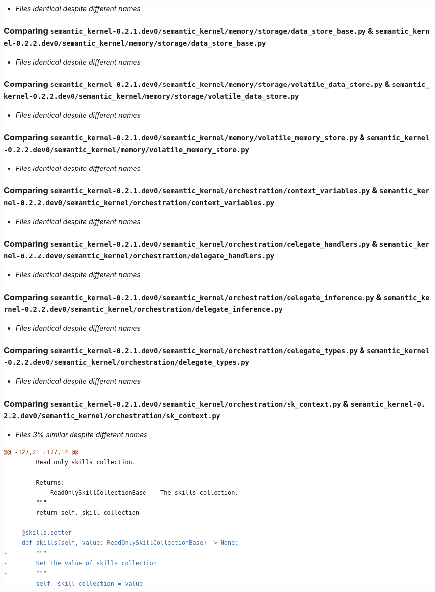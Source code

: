 * *Files identical despite different names*

### Comparing `semantic_kernel-0.2.1.dev0/semantic_kernel/memory/storage/data_store_base.py` & `semantic_kernel-0.2.2.dev0/semantic_kernel/memory/storage/data_store_base.py`

 * *Files identical despite different names*

### Comparing `semantic_kernel-0.2.1.dev0/semantic_kernel/memory/storage/volatile_data_store.py` & `semantic_kernel-0.2.2.dev0/semantic_kernel/memory/storage/volatile_data_store.py`

 * *Files identical despite different names*

### Comparing `semantic_kernel-0.2.1.dev0/semantic_kernel/memory/volatile_memory_store.py` & `semantic_kernel-0.2.2.dev0/semantic_kernel/memory/volatile_memory_store.py`

 * *Files identical despite different names*

### Comparing `semantic_kernel-0.2.1.dev0/semantic_kernel/orchestration/context_variables.py` & `semantic_kernel-0.2.2.dev0/semantic_kernel/orchestration/context_variables.py`

 * *Files identical despite different names*

### Comparing `semantic_kernel-0.2.1.dev0/semantic_kernel/orchestration/delegate_handlers.py` & `semantic_kernel-0.2.2.dev0/semantic_kernel/orchestration/delegate_handlers.py`

 * *Files identical despite different names*

### Comparing `semantic_kernel-0.2.1.dev0/semantic_kernel/orchestration/delegate_inference.py` & `semantic_kernel-0.2.2.dev0/semantic_kernel/orchestration/delegate_inference.py`

 * *Files identical despite different names*

### Comparing `semantic_kernel-0.2.1.dev0/semantic_kernel/orchestration/delegate_types.py` & `semantic_kernel-0.2.2.dev0/semantic_kernel/orchestration/delegate_types.py`

 * *Files identical despite different names*

### Comparing `semantic_kernel-0.2.1.dev0/semantic_kernel/orchestration/sk_context.py` & `semantic_kernel-0.2.2.dev0/semantic_kernel/orchestration/sk_context.py`

 * *Files 3% similar despite different names*

```diff
@@ -127,21 +127,14 @@
         Read only skills collection.
 
         Returns:
             ReadOnlySkillCollectionBase -- The skills collection.
         """
         return self._skill_collection
 
-    @skills.setter
-    def skills(self, value: ReadOnlySkillCollectionBase) -> None:
-        """
-        Set the value of skills collection
-        """
-        self._skill_collection = value
```